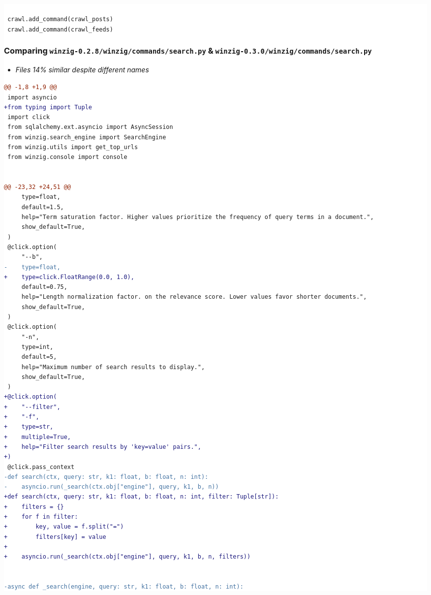 ```
 
 crawl.add_command(crawl_posts)
 crawl.add_command(crawl_feeds)
```

### Comparing `winzig-0.2.8/winzig/commands/search.py` & `winzig-0.3.0/winzig/commands/search.py`

 * *Files 14% similar despite different names*

```diff
@@ -1,8 +1,9 @@
 import asyncio
+from typing import Tuple
 import click
 from sqlalchemy.ext.asyncio import AsyncSession
 from winzig.search_engine import SearchEngine
 from winzig.utils import get_top_urls
 from winzig.console import console
 
 
@@ -23,32 +24,51 @@
     type=float,
     default=1.5,
     help="Term saturation factor. Higher values prioritize the frequency of query terms in a document.",
     show_default=True,
 )
 @click.option(
     "--b",
-    type=float,
+    type=click.FloatRange(0.0, 1.0),
     default=0.75,
     help="Length normalization factor. on the relevance score. Lower values favor shorter documents.",
     show_default=True,
 )
 @click.option(
     "-n",
     type=int,
     default=5,
     help="Maximum number of search results to display.",
     show_default=True,
 )
+@click.option(
+    "--filter",
+    "-f",
+    type=str,
+    multiple=True,
+    help="Filter search results by 'key=value' pairs.",
+)
 @click.pass_context
-def search(ctx, query: str, k1: float, b: float, n: int):
-    asyncio.run(_search(ctx.obj["engine"], query, k1, b, n))
+def search(ctx, query: str, k1: float, b: float, n: int, filter: Tuple[str]):
+    filters = {}
+    for f in filter:
+        key, value = f.split("=")
+        filters[key] = value
+
+    asyncio.run(_search(ctx.obj["engine"], query, k1, b, n, filters))
 
 
-async def _search(engine, query: str, k1: float, b: float, n: int):
```